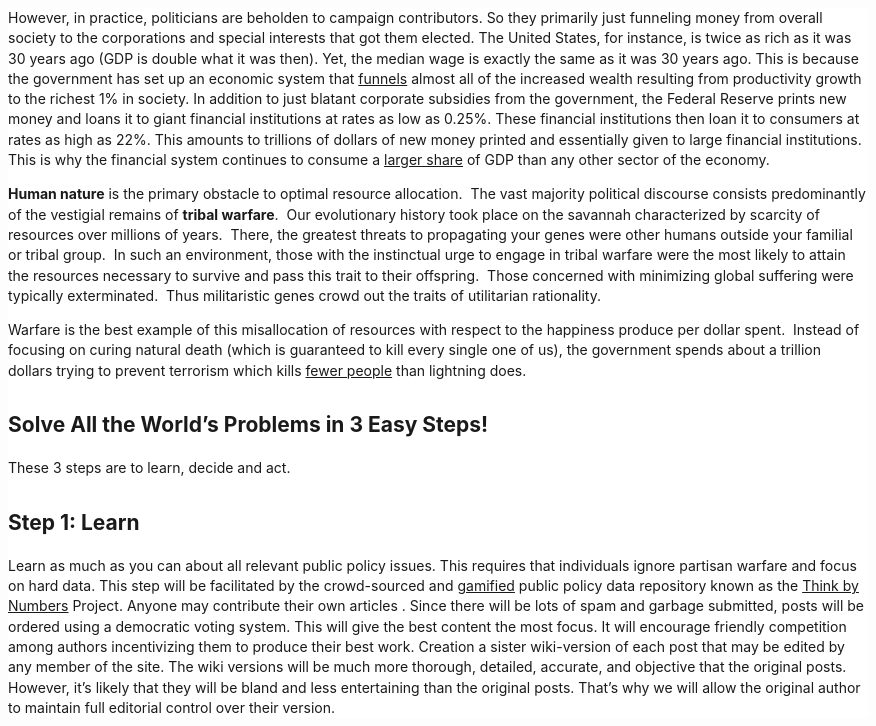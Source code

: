 <span style="font-weight: 400;">However, in practice, politicians are beholden to campaign contributors. So they primarily just funneling money from overall society to the corporations and special interests that got them elected. The United States, for instance, is twice as rich as it was 30 years ago (GDP is double what it was then). Yet, the median wage is exactly the same as it was 30 years ago. This is because the government has set up an economic system that </span>[<span style="font-weight: 400;">funnels</span>](http://thinkbynumbers.org/government-spending/corporate-welfare/corporate-vs-social-welfare/) <span style="font-weight: 400;">almost all of the increased wealth resulting from productivity growth to the richest 1% in society. In addition to just blatant corporate subsidies from the government, the Federal Reserve prints new money and loans it to giant financial institutions at rates as low as 0.25%. These financial institutions then loan it to consumers at rates as high as 22%. This amounts to trillions of dollars of new money printed and essentially given to large financial institutions. This is why the financial system continues to consume a </span>[<span style="font-weight: 400;">larger share</span>](http://web.archive.org/web/20160309043654/http://thinkbynumbers.org:80/government-spending/corporate-welfare/financial-sector-takes-largest-share-of-gdp/) <span style="font-weight: 400;">of GDP than any other sector of the economy.</span>

**Human nature** <span style="font-weight: 400;">is the primary obstacle to optimal resource allocation. &nbsp;The vast majority political discourse consists predominantly of the vestigial remains of </span>**tribal warfare**<span style="font-weight: 400;">. &nbsp;Our evolutionary history took place on the savannah characterized by scarcity of resources over millions of years. &nbsp;There, the greatest threats to propagating your genes were other humans outside your familial or tribal group. &nbsp;In such an environment, those with the instinctual urge to engage in tribal warfare were the most likely to attain the resources necessary to survive and pass this trait to their offspring. &nbsp;Those concerned with minimizing global suffering were typically exterminated. &nbsp;Thus militaristic genes crowd out the traits of utilitarian rationality.</span>

<span style="font-weight: 400;">Warfare is the best example of this misallocation of resources with respect to the happiness produce per dollar spent. &nbsp;Instead of focusing on curing natural death (which is guaranteed to kill every single one of us), the government spends about a trillion dollars trying to prevent terrorism which kills </span>[<span style="font-weight: 400;">fewer people</span>](http://web.archive.org/web/20160310035049/http://thinkbynumbers.org:80/government-spending/anti-terrorism-spending-disproportionate-to-threat) <span style="font-weight: 400;">than lightning does.</span>

## **Solve All the World&#8217;s Problems in 3 Easy Steps!**

<span style="font-weight: 400;">These 3 steps are to learn, decide and act. </span>

## **Step 1: Learn**

<span style="font-weight: 400;">Learn as much as you can about all relevant public policy issues. This requires that individuals ignore partisan warfare and focus on hard data. This step will be facilitated by the crowd-sourced and </span>[<span style="font-weight: 400;">gamified</span>](http://www.ted.com/talks/jane_mcgonigal_gaming_can_make_a_better_world) <span style="font-weight: 400;">public policy data repository known as the </span>[<span style="font-weight: 400;">Think by Numbers</span>](http://thinkbynumbers.org/) <span style="font-weight: 400;">Project. Anyone may contribute their own articles . Since there will be lots of spam and garbage submitted, posts will be ordered using a democratic voting system. This will give the best content the most focus. It will encourage friendly competition among authors incentivizing them to produce their best work. Creation a sister wiki-version of each post that may be edited by any member of the site. The wiki versions will be much more thorough, detailed, accurate, and objective that the original posts. However, it&#8217;s likely that they will be bland and less entertaining than the original posts. That’s why we will allow the original author to maintain full editorial control over their version.</span>
